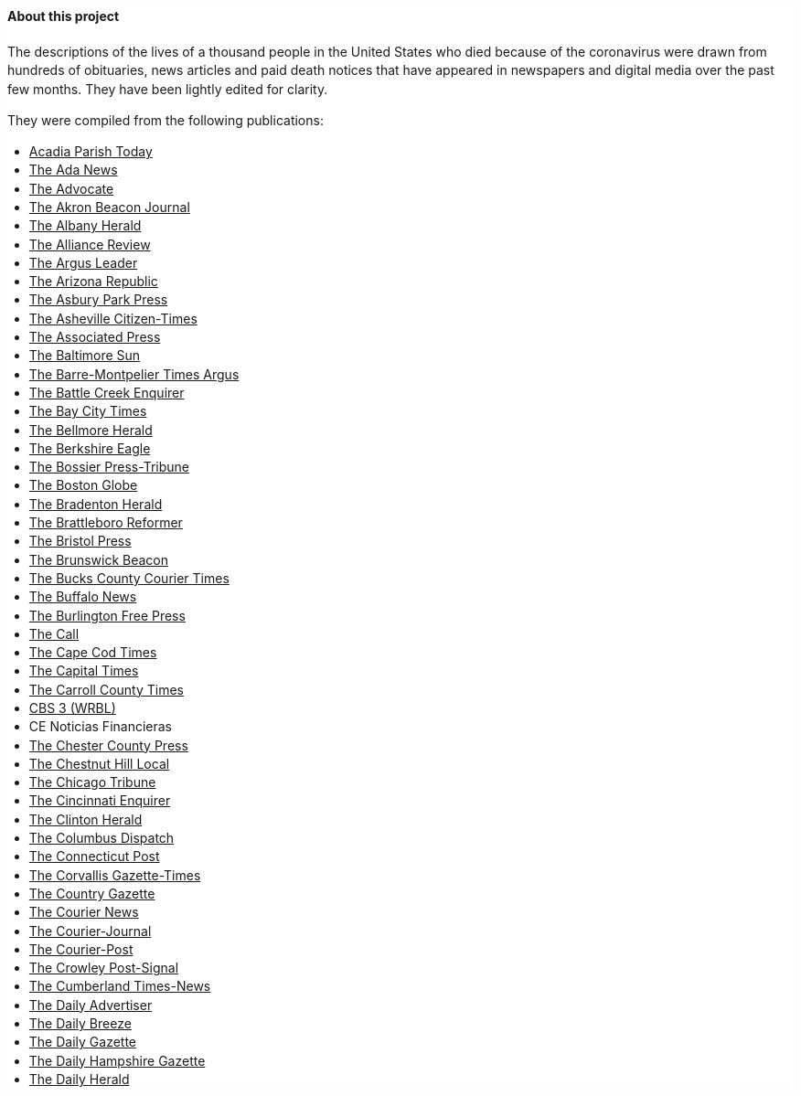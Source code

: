 <div class="g-credits">

#### About this project

The descriptions of the lives of a thousand people in the United States
who died because of the coronavirus were drawn from hundreds of
obituaries, news articles and paid death notices that have appeared in
newspapers and digital media over the past few months. They have been
lightly edited for clarity.

They were compiled from the following publications:

  - [Acadia Parish Today](https://www.crowleypostsignal.com/)
  - [The Ada News](https://www.theadanews.com/%20)
  - [The Advocate](https://www.theadvocate.com/)
  - [The Akron Beacon Journal](https://www.beaconjournal.com/)
  - [The Albany Herald](https://www.albanyherald.com/)
  - [The Alliance Review](https://www.the-review.com/)
  - [The Argus Leader](https://www.argusleader.com/)
  - [The Arizona Republic](https://www.azcentral.com/)
  - [The Asbury Park Press](https://www.app.com/)
  - [The Asheville Citizen-Times](https://www.citizen-times.com/)
  - [The Associated Press](https://apnews.com/)
  - [The Baltimore Sun](https://www.baltimoresun.com/)
  - [The Barre-Montpelier Times Argus](https://www.timesargus.com/)
  - [The Battle Creek Enquirer](https://www.battlecreekenquirer.com/)
  - [The Bay City Times](https://www.mlive.com/saginaw-bay-city/)
  - [The Bellmore Herald](https://www.liherald.com/bellmore/)
  - [The Berkshire Eagle](https://www.berkshireeagle.com/)
  - [The Bossier Press-Tribune](https://bossierpress.com/)
  - [The Boston Globe](https://www.bostonglobe.com/)
  - [The Bradenton Herald](https://www.bradenton.com/)
  - [The Brattleboro Reformer](https://www.reformer.com/)
  - [The Bristol Press](http://www.bristolpress.com/)
  - [The Brunswick Beacon](https://www.brunswickbeacon.com/)
  - [The Bucks County Courier
    Times](https://www.buckscountycouriertimes.com/)
  - [The Buffalo News](https://buffalonews.com/)
  - [The Burlington Free Press](https://www.burlingtonfreepress.com/)
  - [The Call](https://www.woonsocketcall.com/)
  - [The Cape Cod Times](https://www.capecodtimes.com/)
  - [The Capital Times](https://madison.com/ct/)
  - [The Carroll County
    Times](https://www.baltimoresun.com/maryland/carroll/)
  - [CBS 3 (WRBL)](https://www.wrbl.com/)
  - CE Noticias Financieras
  - [The Chester County Press](http://www.chestercounty.com/)
  - [The Chestnut Hill Local](https://www.chestnuthilllocal.com/)
  - [The Chicago Tribune](https://www.chicagotribune.com/)
  - [The Cincinnati Enquirer](https://www.cincinnati.com/)
  - [The Clinton Herald](https://www.clintonherald.com/)
  - [The Columbus Dispatch](https://www.dispatch.com/)
  - [The Connecticut Post](https://www.ctpost.com/)
  - [The Corvallis Gazette-Times](https://www.gazettetimes.com/)
  - [The Country Gazette](https://bellingham.wickedlocal.com/)
  - [The Courier News](https://www.mycentraljersey.com/)
  - [The Courier-Journal](https://www.courier-journal.com/)
  - [The Courier-Post](https://www.courierpostonline.com/)
  - [The Crowley Post-Signal](https://www.crowleypostsignal.com/)
  - [The Cumberland Times-News](https://www.times-news.com/)
  - [The Daily Advertiser](https://www.theadvertiser.com/)
  - [The Daily Breeze](https://www.dailybreeze.com/)
  - [The Daily Gazette](https://dailygazette.com/)
  - [The Daily Hampshire Gazette](https://www.gazettenet.com/)
  - [The Daily Herald](https://www.dailyherald.com/)